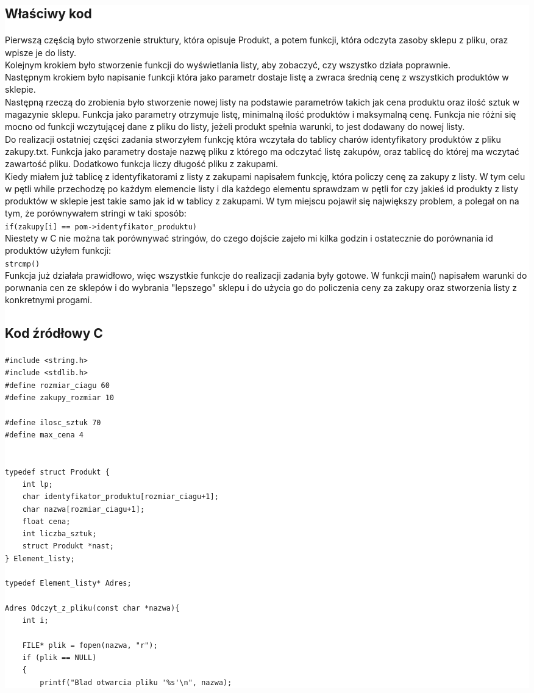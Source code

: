 

## Właściwy kod

Pierwszą częścią było stworzenie struktury, która opisuje Produkt, a potem funkcji, która odczyta zasoby sklepu z pliku, oraz wpisze je do listy.    
Kolejnym krokiem było stworzenie funkcji do wyświetlania listy, aby zobaczyć, czy wszystko działa poprawnie.   
Następnym krokiem było napisanie funkcji która jako parametr dostaje listę a zwraca średnią cenę z wszystkich produktów w sklepie.   
Następną rzeczą do zrobienia było stworzenie nowej listy na podstawie parametrów takich jak cena produktu oraz ilość sztuk w magazynie sklepu. Funkcja jako parametry otrzymuje listę, minimalną ilość produktów i maksymalną cenę. Funkcja nie różni się mocno od funkcji wczytującej dane z pliku do listy, jeżeli produkt spełnia warunki, to jest dodawany do nowej listy.    
Do realizacji ostatniej części zadania stworzyłem funkcję która wczytała do tablicy charów identyfikatory produktów z pliku zakupy.txt. Funkcja jako parametry dostaje nazwę pliku z którego ma odczytać listę zakupów, oraz tablicę do której ma wczytać zawartość pliku. Dodatkowo funkcja liczy długość pliku z zakupami.     
Kiedy miałem już tablicę z identyfikatorami z listy z zakupami napisałem funkcję, która policzy cenę za zakupy z listy. W tym celu w pętli while przechodzę po każdym elemencie listy i dla każdego elementu sprawdzam w pętli for czy jakieś id produkty z listy produktów w sklepie jest takie samo jak id w tablicy z zakupami. W tym miejscu pojawił się największy problem, a polegał on na tym, że porównywałem stringi w taki sposób:     
```if(zakupy[i] == pom->identyfikator_produktu)```    
Niestety w C nie można tak porównywać stringów, do czego dojście zajeło mi kilka godzin i ostatecznie do porównania id produktów użyłem funkcji:      
```strcmp()```    
Funkcja już działała prawidłowo, więc wszystkie funkcje do realizacji zadania były gotowe. W funkcji main() napisałem warunki do porwnania cen ze sklepów i do wybrania "lepszego" sklepu i do użycia go do policzenia ceny za zakupy oraz stworzenia listy z konkretnymi progami.     





## Kod źródłowy C
```#include <stdio.h>
#include <string.h>
#include <stdlib.h>
#define rozmiar_ciagu 60
#define zakupy_rozmiar 10

#define ilosc_sztuk 70
#define max_cena 4


typedef struct Produkt {
    int lp;
    char identyfikator_produktu[rozmiar_ciagu+1];
    char nazwa[rozmiar_ciagu+1];
    float cena;
    int liczba_sztuk;
    struct Produkt *nast;
} Element_listy;

typedef Element_listy* Adres;

Adres Odczyt_z_pliku(const char *nazwa){
    int i;

    FILE* plik = fopen(nazwa, "r");
    if (plik == NULL)
    {
        printf("Blad otwarcia pliku '%s'\n", nazwa);
```